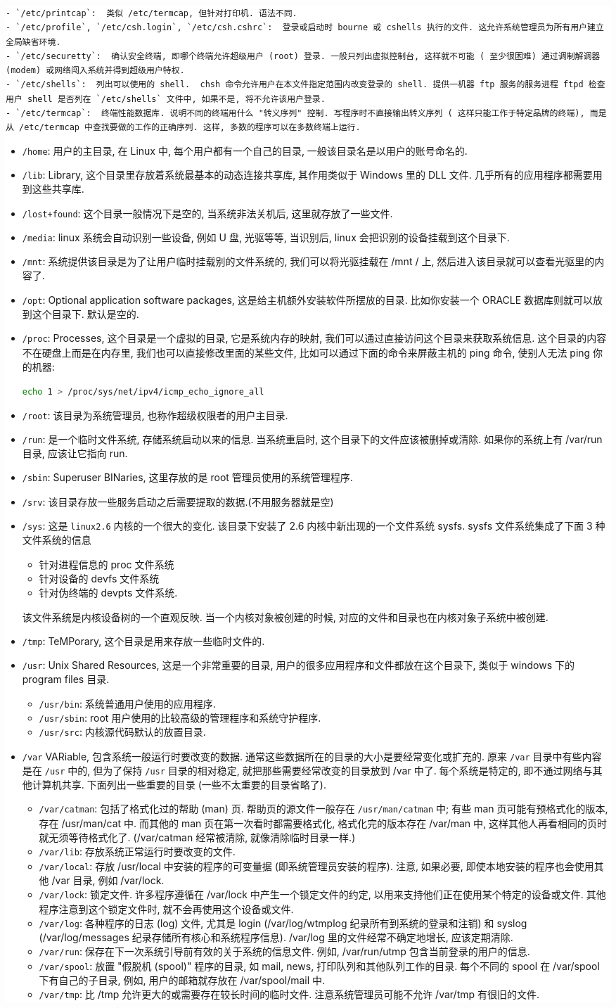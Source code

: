     - `/etc/printcap`:  类似 /etc/termcap, 但针对打印机. 语法不同.
    - `/etc/profile`, `/etc/csh.login`, `/etc/csh.cshrc`:  登录或启动时 bourne 或 cshells 执行的文件. 这允许系统管理员为所有用户建立全局缺省环境.
    - `/etc/securetty`:  确认安全终端, 即哪个终端允许超级用户 (root) 登录. 一般只列出虚拟控制台, 这样就不可能 ( 至少很困难) 通过调制解调器 (modem) 或网络闯入系统并得到超级用户特权.
    - `/etc/shells`:  列出可以使用的 shell.  chsh 命令允许用户在本文件指定范围内改变登录的 shell. 提供一机器 ftp 服务的服务进程 ftpd 检查用户 shell 是否列在 `/etc/shells` 文件中, 如果不是, 将不允许该用户登录.
    - `/etc/termcap`:  终端性能数据库. 说明不同的终端用什么 "转义序列" 控制. 写程序时不直接输出转义序列 ( 这样只能工作于特定品牌的终端), 而是从 /etc/termcap 中查找要做的工作的正确序列. 这样, 多数的程序可以在多数终端上运行.
- `/home`: 用户的主目录, 在 Linux 中, 每个用户都有一个自己的目录, 一般该目录名是以用户的账号命名的.
- `/lib`: Library, 这个目录里存放着系统最基本的动态连接共享库, 其作用类似于 Windows 里的 DLL 文件. 几乎所有的应用程序都需要用到这些共享库.
- `/lost+found`:  这个目录一般情况下是空的, 当系统非法关机后, 这里就存放了一些文件.
- `/media`: linux 系统会自动识别一些设备, 例如 U 盘, 光驱等等, 当识别后, linux 会把识别的设备挂载到这个目录下.
- `/mnt`: 系统提供该目录是为了让用户临时挂载别的文件系统的, 我们可以将光驱挂载在 /mnt / 上, 然后进入该目录就可以查看光驱里的内容了.
- `/opt`: Optional application software packages, 这是给主机额外安装软件所摆放的目录. 比如你安装一个 ORACLE 数据库则就可以放到这个目录下. 默认是空的.
- `/proc`: Processes, 这个目录是一个虚拟的目录, 它是系统内存的映射, 我们可以通过直接访问这个目录来获取系统信息.  这个目录的内容不在硬盘上而是在内存里, 我们也可以直接修改里面的某些文件, 比如可以通过下面的命令来屏蔽主机的 ping 命令, 使别人无法 ping 你的机器:

    ```bash
    echo 1 > /proc/sys/net/ipv4/icmp_echo_ignore_all
    ```

- `/root`: 该目录为系统管理员, 也称作超级权限者的用户主目录.
- `/run`: 是一个临时文件系统, 存储系统启动以来的信息. 当系统重启时, 这个目录下的文件应该被删掉或清除. 如果你的系统上有 /var/run 目录, 应该让它指向 run.
- `/sbin`: Superuser BINaries, 这里存放的是 root 管理员使用的系统管理程序.
- `/srv`: 该目录存放一些服务启动之后需要提取的数据.(不用服务器就是空)
- `/sys`: 这是 `linux2.6` 内核的一个很大的变化. 该目录下安装了 2.6 内核中新出现的一个文件系统 sysfs. sysfs 文件系统集成了下面 3 种文件系统的信息

    - 针对进程信息的 proc 文件系统
    - 针对设备的 devfs 文件系统
    - 针对伪终端的 devpts 文件系统.

    该文件系统是内核设备树的一个直观反映.  当一个内核对象被创建的时候, 对应的文件和目录也在内核对象子系统中被创建.

- `/tmp`: TeMPorary, 这个目录是用来存放一些临时文件的.
- `/usr`: Unix Shared Resources, 这是一个非常重要的目录, 用户的很多应用程序和文件都放在这个目录下, 类似于 windows 下的 program files 目录.
    - `/usr/bin`: 系统普通用户使用的应用程序.
    - `/usr/sbin`: root 用户使用的比较高级的管理程序和系统守护程序.
    - `/usr/src`: 内核源代码默认的放置目录.
- `/var` VARiable, 包含系统一般运行时要改变的数据. 通常这些数据所在的目录的大小是要经常变化或扩充的. 原来 `/var` 目录中有些内容是在 `/usr` 中的, 但为了保持 `/usr` 目录的相对稳定, 就把那些需要经常改变的目录放到 /var 中了. 每个系统是特定的, 即不通过网络与其他计算机共享. 下面列出一些重要的目录 (一些不太重要的目录省略了).
    - `/var/catman`:  包括了格式化过的帮助 (man) 页. 帮助页的源文件一般存在 `/usr/man/catman` 中; 有些 man 页可能有预格式化的版本, 存在 /usr/man/cat 中. 而其他的 man 页在第一次看时都需要格式化, 格式化完的版本存在 /var/man 中, 这样其他人再看相同的页时就无须等待格式化了.  (/var/catman 经常被清除, 就像清除临时目录一样.)
    - `/var/lib`:  存放系统正常运行时要改变的文件.
    - `/var/local`:  存放 /usr/local 中安装的程序的可变量据 (即系统管理员安装的程序). 注意, 如果必要, 即使本地安装的程序也会使用其他 /var 目录, 例如 /var/lock.
    - `/var/lock`:  锁定文件. 许多程序遵循在 /var/lock 中产生一个锁定文件的约定, 以用来支持他们正在使用某个特定的设备或文件.  其他程序注意到这个锁定文件时, 就不会再使用这个设备或文件.
    - `/var/log`:  各种程序的日志 (log) 文件, 尤其是 login (/var/log/wtmplog 纪录所有到系统的登录和注销) 和 syslog (/var/log/messages 纪录存储所有核心和系统程序信息).  /var/log 里的文件经常不确定地增长, 应该定期清除.
    - `/var/run`:  保存在下一次系统引导前有效的关于系统的信息文件. 例如,  /var/run/utmp 包含当前登录的用户的信息.
    - `/var/spool`:  放置 "假脱机 (spool)" 程序的目录, 如 mail,  news, 打印队列和其他队列工作的目录. 每个不同的 spool 在 /var/spool 下有自己的子目录, 例如, 用户的邮箱就存放在 /var/spool/mail 中.
    - `/var/tmp`:  比 /tmp 允许更大的或需要存在较长时间的临时文件. 注意系统管理员可能不允许 /var/tmp 有很旧的文件.
